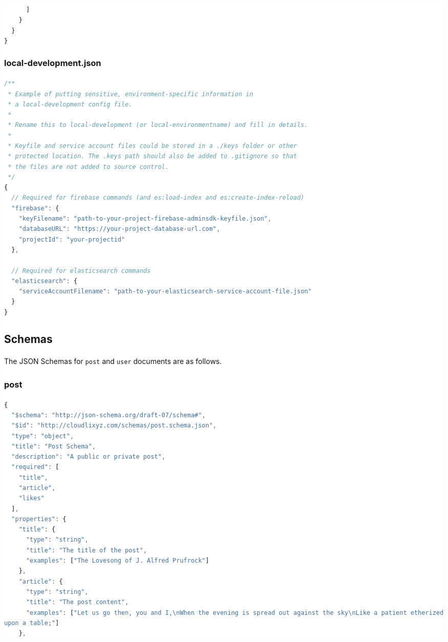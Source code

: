 ```javascript
      ]
    }
  }  
}
```

### local-development.json

```javascript
/**
 * Example of putting sensitive, environment-specific information in
 * a local-development config file.
 * 
 * Rename this to local-development (or local-environmentname) and fill in details.
 * 
 * Keyfile and service account files could be stored in a ./keys folder or other 
 * protected location. The .keys path should also be added to .gitignore so that 
 * the files are not added to source control.
 */
{
  // Required for firebase commands (and es:load-index and es:create-index-reload)
  "firebase": {
    "keyFilename": "path-to-your-project-firebase-adminsdk-keyfile.json",
    "databaseURL": "https://your-project-database-url.com",
    "projectId": "your-projectid"
  },

  // Required for elasticsearch commands
  "elasticsearch": {
    "serviceAccountFilename": "path-to-your-elasticsearch-service-account-file.json"
  }
}
```

## Schemas

The JSON Schemas for `post` and `user` documents are as follows.

### post

```javascript
{
  "$schema": "http://json-schema.org/draft-07/schema#",
  "$id": "http://cloudlixyz.com/schemas/post.schema.json",
  "type": "object",
  "title": "Post Schema",
  "description": "A public or private post",
  "required": [
    "title",
    "article",
    "likes"
  ],
  "properties": {
    "title": {
      "type": "string",
      "title": "The title of the post",
      "examples": ["The Lovesong of J. Alfred Prufrock"]
    },
    "article": {
      "type": "string",
      "title": "The post content",
      "examples": ["Let us go then, you and I,\nWhen the evening is spread out against the sky\nLike a patient etherized upon a table;"]
    },
```